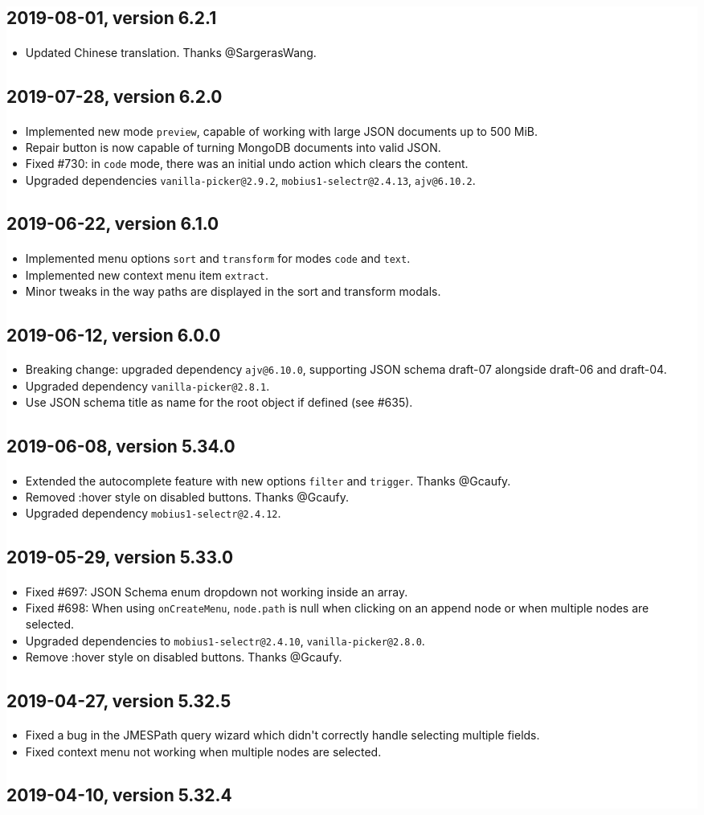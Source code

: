 ## 2019-08-01, version 6.2.1

- Updated Chinese translation. Thanks @SargerasWang.

## 2019-07-28, version 6.2.0

- Implemented new mode `preview`, capable of working with large JSON documents
  up to 500 MiB.
- Repair button is now capable of turning MongoDB documents into valid JSON.
- Fixed #730: in `code` mode, there was an initial undo action which clears
  the content.
- Upgraded dependencies `vanilla-picker@2.9.2`, `mobius1-selectr@2.4.13`,
  `ajv@6.10.2`.

## 2019-06-22, version 6.1.0

- Implemented menu options `sort` and `transform` for modes `code` and `text`.
- Implemented new context menu item `extract`.
- Minor tweaks in the way paths are displayed in the sort and transform modals.

## 2019-06-12, version 6.0.0

- Breaking change: upgraded dependency `ajv@6.10.0`, supporting JSON schema
  draft-07 alongside draft-06 and draft-04.
- Upgraded dependency `vanilla-picker@2.8.1`.
- Use JSON schema title as name for the root object if defined (see #635).

## 2019-06-08, version 5.34.0

- Extended the autocomplete feature with new options `filter` and `trigger`.
  Thanks @Gcaufy.
- Removed :hover style on disabled buttons. Thanks @Gcaufy.
- Upgraded dependency `mobius1-selectr@2.4.12`.

## 2019-05-29, version 5.33.0

- Fixed #697: JSON Schema enum dropdown not working inside an array.
- Fixed #698: When using `onCreateMenu`, `node.path` is null when clicking
  on an append node or when multiple nodes are selected.
- Upgraded dependencies to `mobius1-selectr@2.4.10`, `vanilla-picker@2.8.0`.
- Remove :hover style on disabled buttons. Thanks @Gcaufy.

## 2019-04-27, version 5.32.5

- Fixed a bug in the JMESPath query wizard which didn't correctly handle
  selecting multiple fields.
- Fixed context menu not working when multiple nodes are selected.

## 2019-04-10, version 5.32.4
